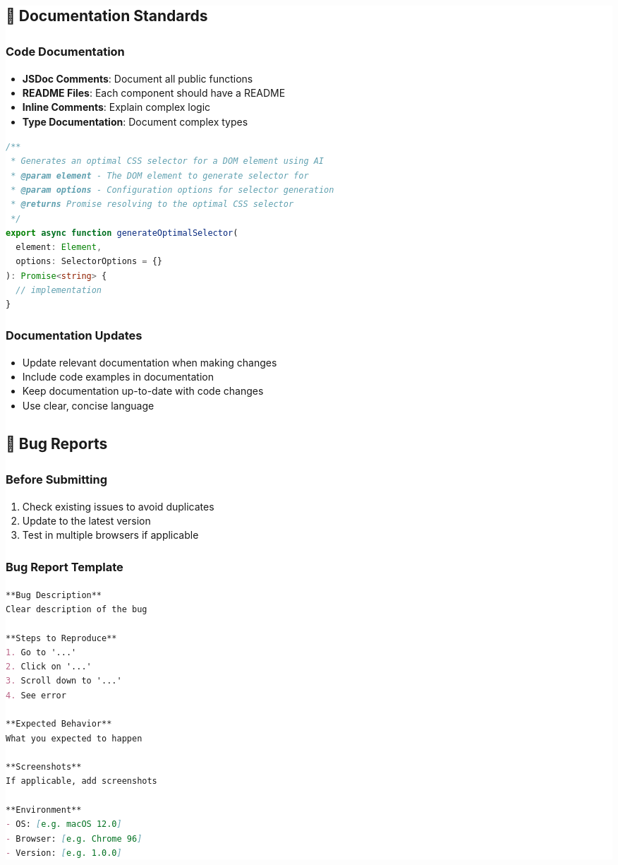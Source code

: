 ## 📖 Documentation Standards

### Code Documentation

- **JSDoc Comments**: Document all public functions
- **README Files**: Each component should have a README
- **Inline Comments**: Explain complex logic
- **Type Documentation**: Document complex types

```typescript
/**
 * Generates an optimal CSS selector for a DOM element using AI
 * @param element - The DOM element to generate selector for
 * @param options - Configuration options for selector generation
 * @returns Promise resolving to the optimal CSS selector
 */
export async function generateOptimalSelector(
  element: Element,
  options: SelectorOptions = {}
): Promise<string> {
  // implementation
}
```

### Documentation Updates

- Update relevant documentation when making changes
- Include code examples in documentation
- Keep documentation up-to-date with code changes
- Use clear, concise language

## 🐛 Bug Reports

### Before Submitting

1. Check existing issues to avoid duplicates
2. Update to the latest version
3. Test in multiple browsers if applicable

### Bug Report Template

```markdown
**Bug Description**
Clear description of the bug

**Steps to Reproduce**
1. Go to '...'
2. Click on '...'
3. Scroll down to '...'
4. See error

**Expected Behavior**
What you expected to happen

**Screenshots**
If applicable, add screenshots

**Environment**
- OS: [e.g. macOS 12.0]
- Browser: [e.g. Chrome 96]
- Version: [e.g. 1.0.0]
```

